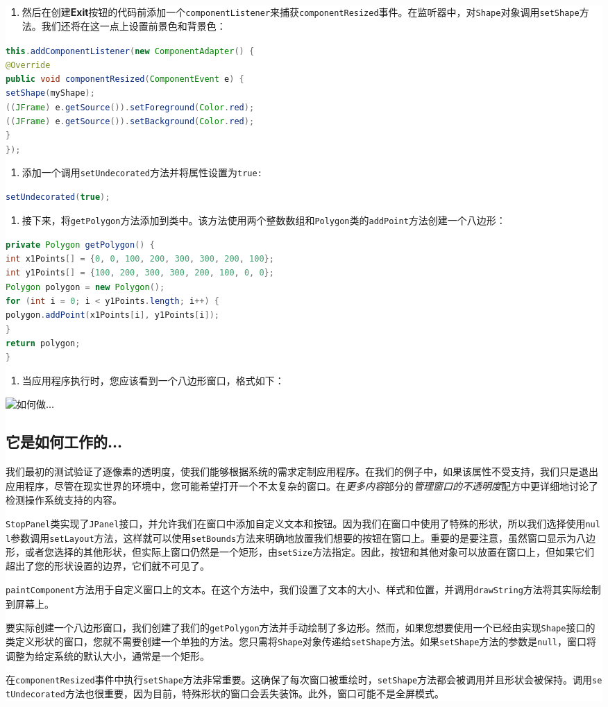 1.  然后在创建**Exit**按钮的代码前添加一个`componentListener`来捕获`componentResized`事件。在监听器中，对`Shape`对象调用`setShape`方法。我们还将在这一点上设置前景色和背景色：

```java
this.addComponentListener(new ComponentAdapter() {
@Override
public void componentResized(ComponentEvent e) {
setShape(myShape);
((JFrame) e.getSource()).setForeground(Color.red);
((JFrame) e.getSource()).setBackground(Color.red);
}
});

```

1.  添加一个调用`setUndecorated`方法并将属性设置为`true:`

```java
setUndecorated(true);

```

1.  接下来，将`getPolygon`方法添加到类中。该方法使用两个整数数组和`Polygon`类的`addPoint`方法创建一个八边形：

```java
private Polygon getPolygon() {
int x1Points[] = {0, 0, 100, 200, 300, 300, 200, 100};
int y1Points[] = {100, 200, 300, 300, 200, 100, 0, 0};
Polygon polygon = new Polygon();
for (int i = 0; i < y1Points.length; i++) {
polygon.addPoint(x1Points[i], y1Points[i]);
}
return polygon;
}

```

1.  当应用程序执行时，您应该看到一个八边形窗口，格式如下：

![如何做...](img/5627_07_14.jpg)

## 它是如何工作的...

我们最初的测试验证了逐像素的透明度，使我们能够根据系统的需求定制应用程序。在我们的例子中，如果该属性不受支持，我们只是退出应用程序，尽管在现实世界的环境中，您可能希望打开一个不太复杂的窗口。在*更多内容*部分的*管理窗口的不透明度*配方中更详细地讨论了检测操作系统支持的内容。

`StopPanel`类实现了`JPanel`接口，并允许我们在窗口中添加自定义文本和按钮。因为我们在窗口中使用了特殊的形状，所以我们选择使用`null`参数调用`setLayout`方法，这样就可以使用`setBounds`方法来明确地放置我们想要的按钮在窗口上。重要的是要注意，虽然窗口显示为八边形，或者您选择的其他形状，但实际上窗口仍然是一个矩形，由`setSize`方法指定。因此，按钮和其他对象可以放置在窗口上，但如果它们超出了您的形状设置的边界，它们就不可见了。

`paintComponent`方法用于自定义窗口上的文本。在这个方法中，我们设置了文本的大小、样式和位置，并调用`drawString`方法将其实际绘制到屏幕上。

要实际创建一个八边形窗口，我们创建了我们的`getPolygon`方法并手动绘制了多边形。然而，如果您想要使用一个已经由实现`Shape`接口的类定义形状的窗口，您就不需要创建一个单独的方法。您只需将`Shape`对象传递给`setShape`方法。如果`setShape`方法的参数是`null`，窗口将调整为给定系统的默认大小，通常是一个矩形。

在`componentResized`事件中执行`setShape`方法非常重要。这确保了每次窗口被重绘时，`setShape`方法都会被调用并且形状会被保持。调用`setUndecorated`方法也很重要，因为目前，特殊形状的窗口会丢失装饰。此外，窗口可能不是全屏模式。

